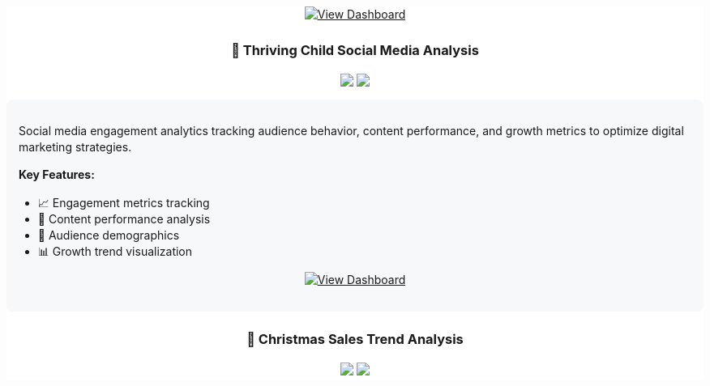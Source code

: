 <div align="center">
  
[![View Dashboard](https://img.shields.io/badge/View_Dashboard-Live-success?style=for-the-badge&logo=powerbi)](https://app.powerbi.com/view?r=eyJrIjoiYTI4YzZiYTEtNWI2Zi00YmFmLTlhZjAtNjZiNWFmY2M1OTg5IiwidCI6Ijg2MjZhNDc3LTk1YjctNDVhMi1hNjNlLWFkY2M1Mjk3ODlkYiIsImMiOjN9)

</div>

</div>

</td>
</tr>

<tr>
<td width="50%" valign="top">

<div align="center">
  
### 📱 Thriving Child Social Media Analysis

<img src="https://img.shields.io/badge/Power_BI-F2C811?style=for-the-badge&logo=powerbi&logoColor=black" />
<img src="https://img.shields.io/badge/DAX-FF6C37?style=for-the-badge&logo=databricks&logoColor=white" />

</div>

<div style="padding: 15px; background-color: #f6f8fa; border-radius: 8px; margin: 10px 0;">

Social media engagement analytics tracking audience behavior, content performance, and growth metrics to optimize digital marketing strategies.

**Key Features:**
- 📈 Engagement metrics tracking
- 🎯 Content performance analysis
- 👥 Audience demographics
- 📊 Growth trend visualization

<div align="center">
  
[![View Dashboard](https://img.shields.io/badge/View_Dashboard-Live-success?style=for-the-badge&logo=powerbi)](https://app.powerbi.com/view?r=eyJrIjoiM2UyZjgwMWEtOGY5Yy00NGY4LThjOGYtMmQ2YjliNzQzYTM3IiwidCI6Ijg2MjZhNDc3LTk1YjctNDVhMi1hNjNlLWFkY2M1Mjk3ODlkYiIsImMiOjN9)

</div>

</div>

</td>
<td width="50%" valign="top">

<div align="center">
  
### 🎄 Christmas Sales Trend Analysis

<img src="https://img.shields.io/badge/Power_BI-F2C811?style=for-the-badge&logo=powerbi&logoColor=black" />
<img src="https://img.shields.io/badge/DAX-FF6C37?style=for-the-badge&logo=databricks&logoColor=white" />

</div>
